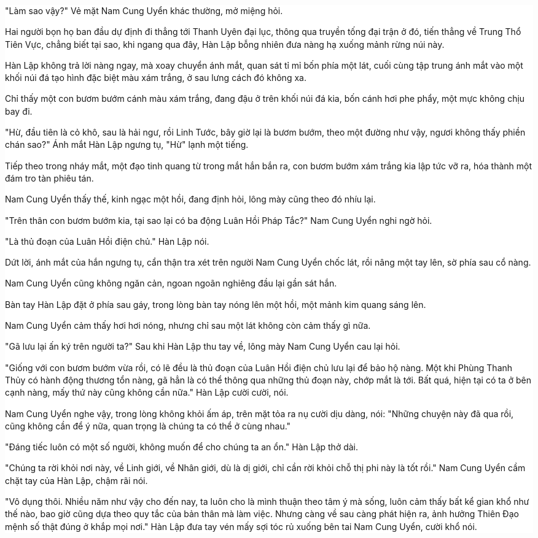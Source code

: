 "Làm sao vậy?" Vẻ mặt Nam Cung Uyển khác thường, mở miệng hỏi.

Hai người bọn họ ban đầu dự định đi thẳng tới Thanh Uyên đại lục, thông qua truyền tống đại trận ở đó, tiến thẳng về Trung Thổ Tiên Vực, chẳng biết tại sao, khi ngang qua đây, Hàn Lập bỗng nhiên đưa nàng hạ xuống mảnh rừng núi này.

Hàn Lập không trả lời nàng ngay, mà xoay chuyển ánh mắt, quan sát tỉ mỉ bốn phía một lát, cuối cùng tập trung ánh mắt vào một khối núi đá tạo hình đặc biệt màu xám trắng, ở sau lưng cách đó không xa.

Chỉ thấy một con bươm bướm cánh màu xám trắng, đang đậu ở trên khối núi đá kia, bốn cánh hơi phe phẩy, một mực không chịu bay đi.

"Hừ, đầu tiên là cỏ khô, sau là hải ngư, rồi Linh Tước, bây giờ lại là bươm bướm, theo một đường như vậy, ngươi không thấy phiền chán sao?" Ánh mắt Hàn Lập ngưng tụ, "Hừ" lạnh một tiếng.

Tiếp theo trong nháy mắt, một đạo tinh quang từ trong mắt hắn bắn ra, con bươm bướm xám trắng kia lập tức vỡ ra, hóa thành một đám tro tàn phiêu tán.

Nam Cung Uyển thấy thế, kinh ngạc một hồi, đang định hỏi, lông mày cũng theo đó nhíu lại.

"Trên thân con bươm bướm kia, tại sao lại có ba động Luân Hồi Pháp Tắc?" Nam Cung Uyển nghi ngờ hỏi.

"Là thủ đoạn của Luân Hồi điện chủ." Hàn Lập nói.

Dứt lời, ánh mắt của hắn ngưng tụ, cẩn thận tra xét trên người Nam Cung Uyển chốc lát, rồi nâng một tay lên, sờ phía sau cổ nàng.

Nam Cung Uyển cũng không ngăn cản, ngoan ngoãn nghiêng đầu lại gần sát hắn.

Bàn tay Hàn Lập đặt ở phía sau gáy, trong lòng bàn tay nóng lên một hồi, một mảnh kim quang sáng lên.

Nam Cung Uyển cảm thấy hơi hơi nóng, nhưng chỉ sau một lát không còn cảm thấy gì nữa.

"Gã lưu lại ấn ký trên người ta?" Sau khi Hàn Lập thu tay về, lông mày Nam Cung Uyển cau lại hỏi.

"Giống với con bươm bướm vừa rồi, có lẽ đều là thủ đoạn của Luân Hồi điện chủ lưu lại để bảo hộ nàng. Một khi Phùng Thanh Thủy có hành động thương tổn nàng, gã hẳn là có thể thông qua những thủ đoạn này, chớp mắt là tới. Bất quá, hiện tại có ta ở bên cạnh nàng, mấy thứ này cũng không cần nữa." Hàn Lập cười cười, nói.

Nam Cung Uyển nghe vậy, trong lòng không khỏi ấm áp, trên mặt tỏa ra nụ cười dịu dàng, nói: "Những chuyện này đã qua rồi, cũng không cần để ý nữa, quan trọng là chúng ta có thể ở cùng nhau."

"Đáng tiếc luôn có một số người, không muốn để cho chúng ta an ổn." Hàn Lập thở dài.

"Chúng ta rời khỏi nơi này, về Linh giới, về Nhân giới, dù là dị giới, chỉ cần rời khỏi chỗ thị phi này là tốt rồi." Nam Cung Uyển cầm chặt tay của Hàn Lập, chậm rãi nói.

"Vô dụng thôi. Nhiều năm như vậy cho đến nay, ta luôn cho là mình thuận theo tâm ý mà sống, luôn cảm thấy bất kể gian khổ như thế nào, bao giờ cũng dựa theo quy tắc của bản thân mà làm việc. Nhưng càng về sau càng phát hiện ra, ảnh hưởng Thiên Đạo mệnh số thật đúng ở khắp mọi nơi." Hàn Lập đưa tay vén mấy sợi tóc rủ xuống bên tai Nam Cung Uyển, cười khổ nói.








